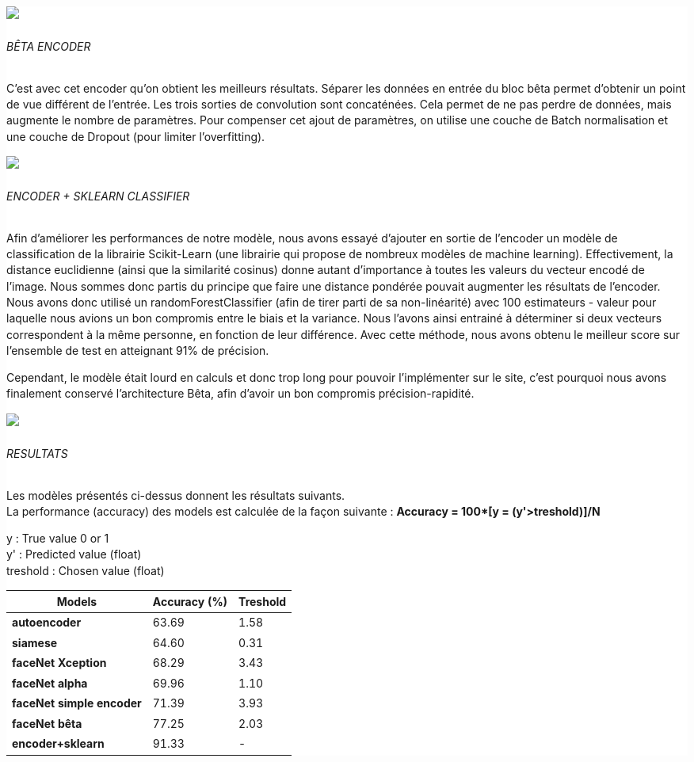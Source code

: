 

<img src=https://github.com/Prevost-Guillaume/Facial-recognition/blob/main/images/model6.png>  


###### BÊTA ENCODER
C’est avec cet encoder qu’on obtient les meilleurs résultats. Séparer les données en entrée du bloc bêta permet d’obtenir un point de vue différent de l’entrée. Les trois sorties de convolution sont concaténées. Cela permet de ne pas perdre de données, mais augmente le nombre de paramètres. Pour compenser cet ajout de paramètres, on utilise une couche de Batch normalisation et une couche de Dropout (pour limiter l’overfitting).  

<img src=https://github.com/Prevost-Guillaume/Facial-recognition/blob/main/images/model7.png>  




###### ENCODER + SKLEARN CLASSIFIER
Afin d’améliorer les performances de notre modèle, nous avons essayé d’ajouter en sortie de l’encoder un modèle de classification de la librairie Scikit-Learn (une librairie qui propose de nombreux modèles de machine learning). Effectivement, la distance euclidienne (ainsi que la similarité cosinus) donne autant d’importance à toutes les valeurs du vecteur encodé de l’image. Nous sommes donc partis du principe que faire une distance pondérée pouvait augmenter les résultats de l’encoder. Nous avons donc utilisé un randomForestClassifier (afin de tirer parti de sa non-linéarité) avec 100 estimateurs - valeur pour laquelle nous avions un bon compromis entre le biais et la variance. Nous l’avons ainsi entrainé à déterminer si deux vecteurs correspondent à la même personne, en fonction de leur différence. Avec cette méthode, nous avons obtenu le meilleur score sur l’ensemble de test en atteignant 91% de précision.

Cependant, le modèle était lourd en calculs et donc trop long pour pouvoir l’implémenter sur le site, c’est pourquoi nous avons finalement conservé l’architecture Bêta, afin d’avoir un bon compromis précision-rapidité.


<img src=https://github.com/Prevost-Guillaume/Facial-recognition/blob/main/images/model8.png>




###### RESULTATS

Les modèles présentés ci-dessus donnent les résultats suivants.  
La performance (accuracy) des models est calculée de la façon suivante : __Accuracy = 100*[y = (y'>treshold)]/N__  


y : True value 0 or 1  
y' : Predicted value (float)  
treshold : Chosen value (float)  


|**Models**|**Accuracy (%)**|**Treshold**|
| - | - | - |
|**autoencoder**|63.69|1.58|
|**siamese**|64.60|0.31|
|**faceNet Xception**|68.29|3.43|
|**faceNet alpha**|69.96|1.10|
|**faceNet simple encoder**|71.39|3.93|
|**faceNet bêta**|77.25|2.03	|
|**encoder+sklearn**|91.33|-|
